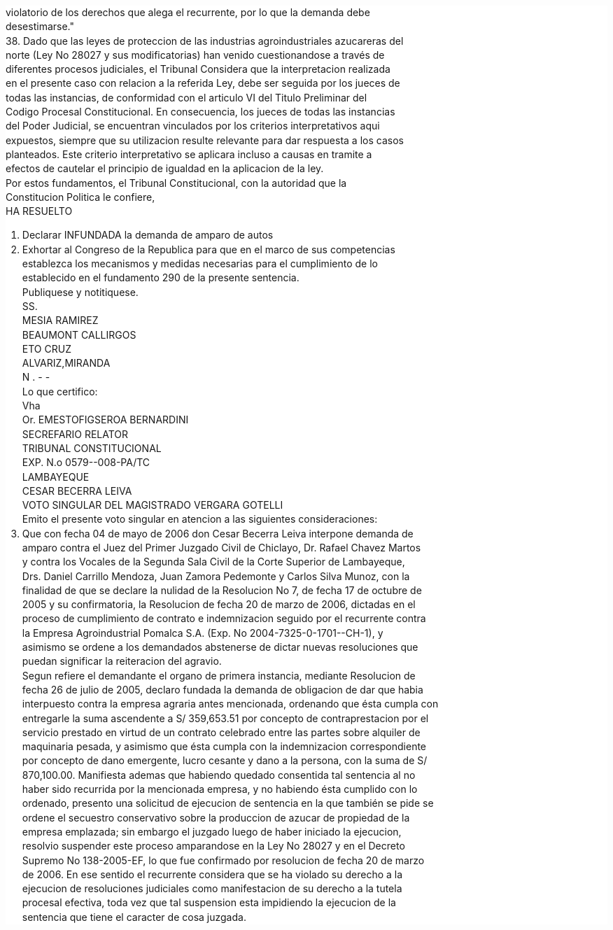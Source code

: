 violatorio de los derechos que alega el recurrente, por lo que la demanda debe  
desestimarse."  
38. Dado que las leyes de proteccion de las industrias agroindustriales azucareras del  
norte (Ley No 28027 y sus modificatorias) han venido cuestionandose a través de  
diferentes procesos judiciales, el Tribunal Considera que la interpretacion realizada  
en el presente caso con relacion a la referida Ley, debe ser seguida por los jueces de  
todas las instancias, de conformidad con el articulo VI del Titulo Preliminar del  
Codigo Procesal Constitucional. En consecuencia, los jueces de todas las instancias  
del Poder Judicial, se encuentran vinculados por los criterios interpretativos aqui  
expuestos, siempre que su utilizacion resulte relevante para dar respuesta a los casos  
planteados. Este criterio interpretativo se aplicara incluso a causas en tramite a  
efectos de cautelar el principio de igualdad en la aplicacion de la ley.  
Por estos fundamentos, el Tribunal Constitucional, con la autoridad que la  
Constitucion Politica le confiere,  
HA RESUELTO  
1. Declarar INFUNDADA la demanda de amparo de autos  
2. Exhortar al Congreso de la Republica para que en el marco de sus competencias  
establezca los mecanismos y medidas necesarias para el cumplimiento de lo  
establecido en el fundamento 290 de la presente sentencia.  
Publiquese y notitiquese.  
SS.  
MESIA RAMIREZ  
BEAUMONT CALLIRGOS  
ETO CRUZ  
ALVARIZ,MIRANDA  
N . - -  
Lo que certifico:  
Vha  
Or. EMESTOFIGSEROA BERNARDINI  
SECREFARIO RELATOR  
TRIBUNAL CONSTITUCIONAL  
EXP. N.o 0579--008-PA/TC  
LAMBAYEQUE  
CESAR BECERRA LEIVA  
VOTO SINGULAR DEL MAGISTRADO VERGARA GOTELLI  
Emito el presente voto singular en atencion a las siguientes consideraciones:  
1. Que con fecha 04 de mayo de 2006 don Cesar Becerra Leiva interpone demanda de  
amparo contra el Juez del Primer Juzgado Civil de Chiclayo, Dr. Rafael Chavez Martos  
y contra los Vocales de la Segunda Sala Civil de la Corte Superior de Lambayeque,  
Drs. Daniel Carrillo Mendoza, Juan Zamora Pedemonte y Carlos Silva Munoz, con la  
finalidad de que se declare la nulidad de la Resolucion No 7, de fecha 17 de octubre de  
2005 y su confirmatoria, la Resolucion de fecha 20 de marzo de 2006, dictadas en el  
proceso de cumplimiento de contrato e indemnizacion seguido por el recurrente contra  
la Empresa Agroindustrial Pomalca S.A. (Exp. No 2004-7325-0-1701--CH-1), y  
asimismo se ordene a los demandados abstenerse de dictar nuevas resoluciones que  
puedan significar la reiteracion del agravio.  
Segun refiere el demandante el organo de primera instancia, mediante Resolucion de  
fecha 26 de julio de 2005, declaro fundada la demanda de obligacion de dar que habia  
interpuesto contra la empresa agraria antes mencionada, ordenando que ésta cumpla con  
entregarle la suma ascendente a S/ 359,653.51 por concepto de contraprestacion por el  
servicio prestado en virtud de un contrato celebrado entre las partes sobre alquiler de  
maquinaria pesada, y asimismo que ésta cumpla con la indemnizacion correspondiente  
por concepto de dano emergente, lucro cesante y dano a la persona, con la suma de S/  
870,100.00. Manifiesta ademas que habiendo quedado consentida tal sentencia al no  
haber sido recurrida por la mencionada empresa, y no habiendo ésta cumplido con lo  
ordenado, presento una solicitud de ejecucion de sentencia en la que también se pide se  
ordene el secuestro conservativo sobre la produccion de azucar de propiedad de la  
empresa emplazada; sin embargo el juzgado luego de haber iniciado la ejecucion,  
resolvio suspender este proceso amparandose en la Ley No 28027 y en el Decreto  
Supremo No 138-2005-EF, lo que fue confirmado por resolucion de fecha 20 de marzo  
de 2006. En ese sentido el recurrente considera que se ha violado su derecho a la  
ejecucion de resoluciones judiciales como manifestacion de su derecho a la tutela  
procesal efectiva, toda vez que tal suspension esta impidiendo la ejecucion de la  
sentencia que tiene el caracter de cosa juzgada.  